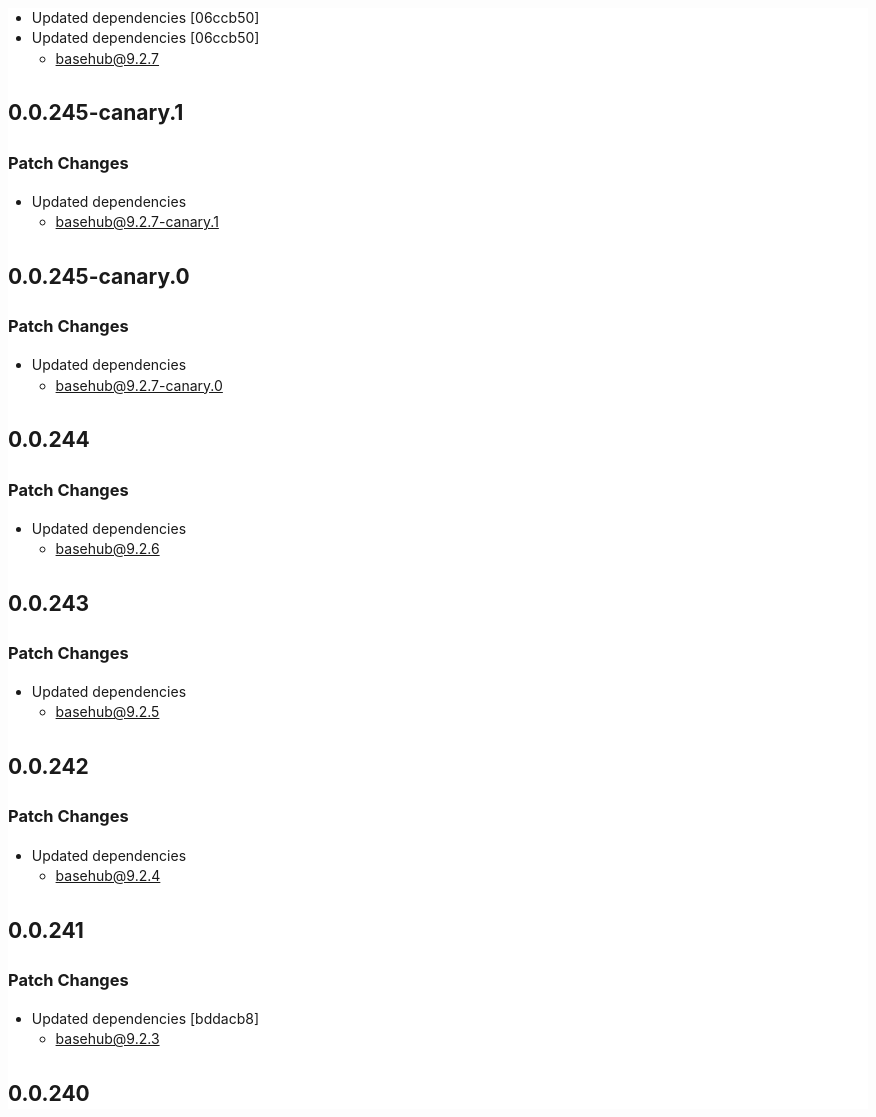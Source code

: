 - Updated dependencies [06ccb50]
- Updated dependencies [06ccb50]
  - basehub@9.2.7

## 0.0.245-canary.1

### Patch Changes

- Updated dependencies
  - basehub@9.2.7-canary.1

## 0.0.245-canary.0

### Patch Changes

- Updated dependencies
  - basehub@9.2.7-canary.0

## 0.0.244

### Patch Changes

- Updated dependencies
  - basehub@9.2.6

## 0.0.243

### Patch Changes

- Updated dependencies
  - basehub@9.2.5

## 0.0.242

### Patch Changes

- Updated dependencies
  - basehub@9.2.4

## 0.0.241

### Patch Changes

- Updated dependencies [bddacb8]
  - basehub@9.2.3

## 0.0.240
